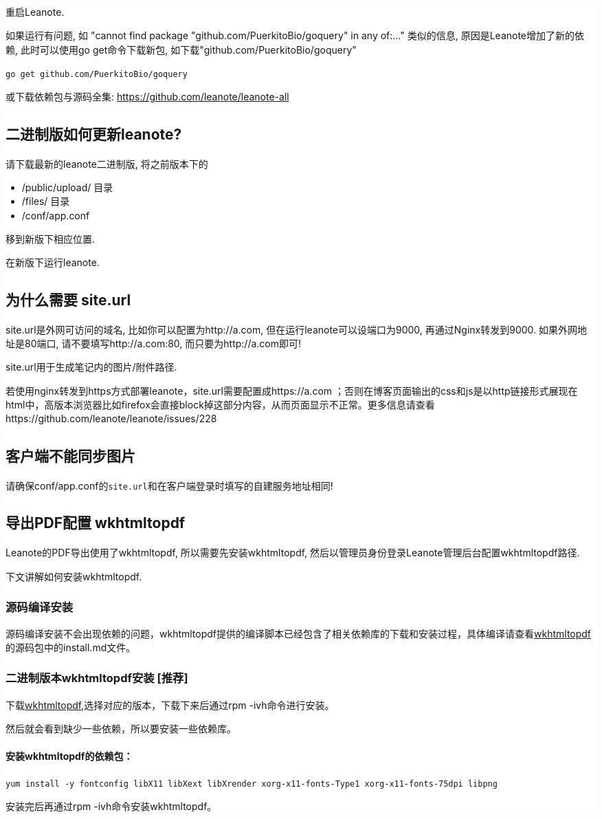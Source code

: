 重启Leanote.

如果运行有问题, 如 "cannot find package "github.com/PuerkitoBio/goquery" in any of:..." 类似的信息, 原因是Leanote增加了新的依赖, 此时可以使用go get命令下载新包, 如下载"github.com/PuerkitoBio/goquery"
```
go get github.com/PuerkitoBio/goquery
```

或下载依赖包与源码全集: https://github.com/leanote/leanote-all 

## 二进制版如何更新leanote?
请下载最新的leanote二进制版, 将之前版本下的

* /public/upload/ 目录
* /files/ 目录
* /conf/app.conf

移到新版下相应位置.

在新版下运行leanote.

## 为什么需要 site.url
site.url是外网可访问的域名, 比如你可以配置为http://a.com, 但在运行leanote可以设端口为9000, 再通过Nginx转发到9000. 如果外网地址是80端口, 请不要填写http://a.com:80, 而只要为http://a.com即可!

site.url用于生成笔记内的图片/附件路径.

若使用nginx转发到https方式部署leanote，site.url需要配置成https://a.com ；否则在博客页面输出的css和js是以http链接形式展现在html中，高版本浏览器比如firefox会直接block掉这部分内容，从而页面显示不正常。更多信息请查看https://github.com/leanote/leanote/issues/228

## 客户端不能同步图片
请确保conf/app.conf的`site.url`和在客户端登录时填写的自建服务地址相同!

## 导出PDF配置 wkhtmltopdf
Leanote的PDF导出使用了wkhtmltopdf, 所以需要先安装wkhtmltopdf, 然后以管理员身份登录Leanote管理后台配置wkhtmltopdf路径.

下文讲解如何安装wkhtmltopdf.

### 源码编译安装
源码编译安装不会出现依赖的问题，wkhtmltopdf提供的编译脚本已经包含了相关依赖库的下载和安装过程，具体编译请查看[wkhtmltopdf](https://github.com/wkhtmltopdf/wkhtmltopdf)的源码包中的install.md文件。

### 二进制版本wkhtmltopdf安装 [推荐]
下载[wkhtmltopdf](http://wkhtmltopdf.org/downloads.html),选择对应的版本，下载下来后通过rpm -ivh命令进行安装。

然后就会看到缺少一些依赖，所以要安装一些依赖库。
#### 安装wkhtmltopdf的依赖包：
```
yum install -y fontconfig libX11 libXext libXrender xorg-x11-fonts-Type1 xorg-x11-fonts-75dpi libpng
```
安装完后再通过rpm -ivh命令安装wkhtmltopdf。
